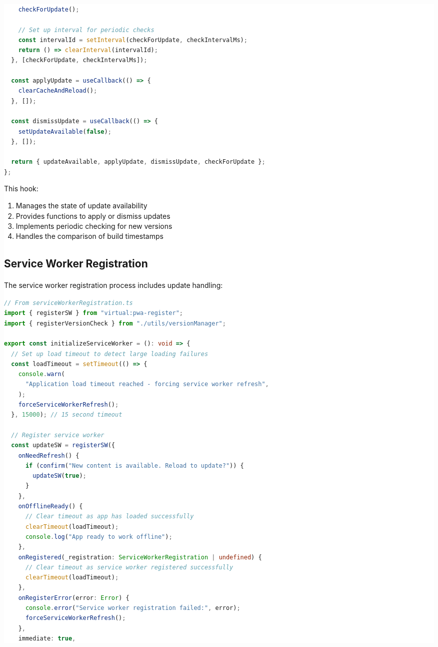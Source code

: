 ```typescript
    checkForUpdate();
    
    // Set up interval for periodic checks
    const intervalId = setInterval(checkForUpdate, checkIntervalMs);
    return () => clearInterval(intervalId);
  }, [checkForUpdate, checkIntervalMs]);
  
  const applyUpdate = useCallback(() => {
    clearCacheAndReload();
  }, []);
  
  const dismissUpdate = useCallback(() => {
    setUpdateAvailable(false);
  }, []);
  
  return { updateAvailable, applyUpdate, dismissUpdate, checkForUpdate };
};
```

This hook:
1. Manages the state of update availability
2. Provides functions to apply or dismiss updates
3. Implements periodic checking for new versions
4. Handles the comparison of build timestamps

## Service Worker Registration

The service worker registration process includes update handling:

```typescript
// From serviceWorkerRegistration.ts
import { registerSW } from "virtual:pwa-register";
import { registerVersionCheck } from "./utils/versionManager";

export const initializeServiceWorker = (): void => {
  // Set up load timeout to detect large loading failures
  const loadTimeout = setTimeout(() => {
    console.warn(
      "Application load timeout reached - forcing service worker refresh",
    );
    forceServiceWorkerRefresh();
  }, 15000); // 15 second timeout

  // Register service worker
  const updateSW = registerSW({
    onNeedRefresh() {
      if (confirm("New content is available. Reload to update?")) {
        updateSW(true);
      }
    },
    onOfflineReady() {
      // Clear timeout as app has loaded successfully
      clearTimeout(loadTimeout);
      console.log("App ready to work offline");
    },
    onRegistered(_registration: ServiceWorkerRegistration | undefined) {
      // Clear timeout as service worker registered successfully
      clearTimeout(loadTimeout);
    },
    onRegisterError(error: Error) {
      console.error("Service worker registration failed:", error);
      forceServiceWorkerRefresh();
    },
    immediate: true,
```